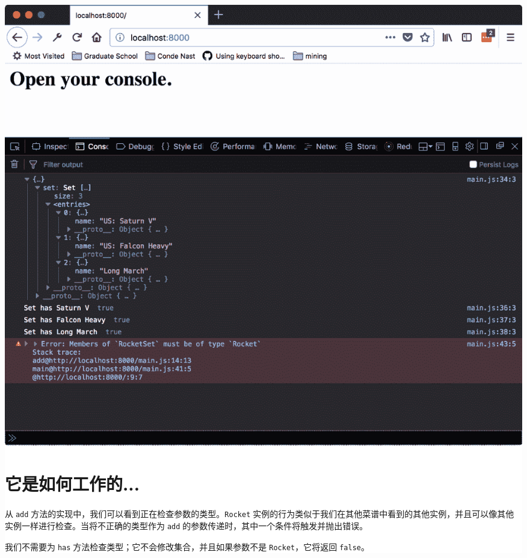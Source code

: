 ![图片](img/0a1ec30c-4187-4e15-87ab-dd2f878c96e2.png)

# 它是如何工作的...

从 `add` 方法的实现中，我们可以看到正在检查参数的类型。`Rocket` 实例的行为类似于我们在其他菜谱中看到的其他实例，并且可以像其他实例一样进行检查。当将不正确的类型作为 `add` 的参数传递时，其中一个条件将触发并抛出错误。

我们不需要为 `has` 方法检查类型；它不会修改集合，并且如果参数不是 `Rocket`，它将返回 `false`。
